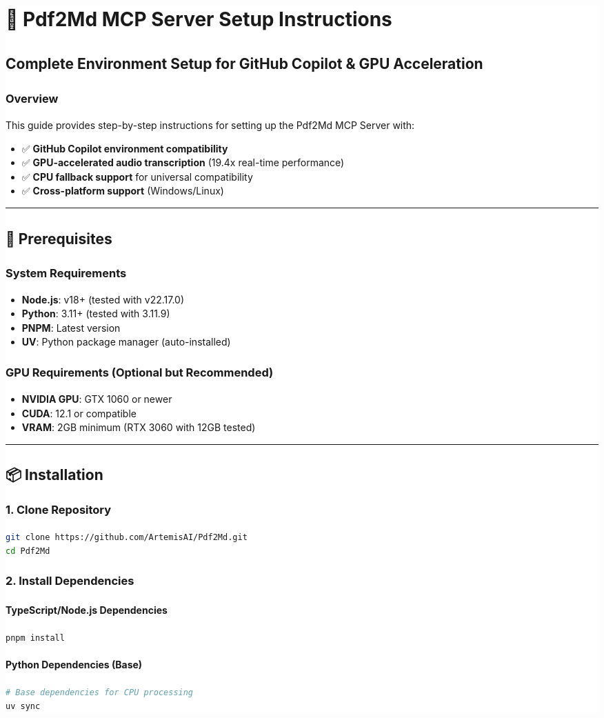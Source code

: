 # 🚀 Pdf2Md MCP Server Setup Instructions

## Complete Environment Setup for GitHub Copilot & GPU Acceleration

### Overview
This guide provides step-by-step instructions for setting up the Pdf2Md MCP Server with:
- ✅ **GitHub Copilot environment compatibility** 
- ✅ **GPU-accelerated audio transcription** (19.4x real-time performance)
- ✅ **CPU fallback support** for universal compatibility
- ✅ **Cross-platform support** (Windows/Linux)

---

## 🔧 Prerequisites

### System Requirements
- **Node.js**: v18+ (tested with v22.17.0)
- **Python**: 3.11+ (tested with 3.11.9)
- **PNPM**: Latest version
- **UV**: Python package manager (auto-installed)

### GPU Requirements (Optional but Recommended)
- **NVIDIA GPU**: GTX 1060 or newer
- **CUDA**: 12.1 or compatible
- **VRAM**: 2GB minimum (RTX 3060 with 12GB tested)

---

## 📦 Installation

### 1. Clone Repository
```bash
git clone https://github.com/ArtemisAI/Pdf2Md.git
cd Pdf2Md
```

### 2. Install Dependencies

#### TypeScript/Node.js Dependencies
```bash
pnpm install
```

#### Python Dependencies (Base)
```bash
# Base dependencies for CPU processing
uv sync
```

